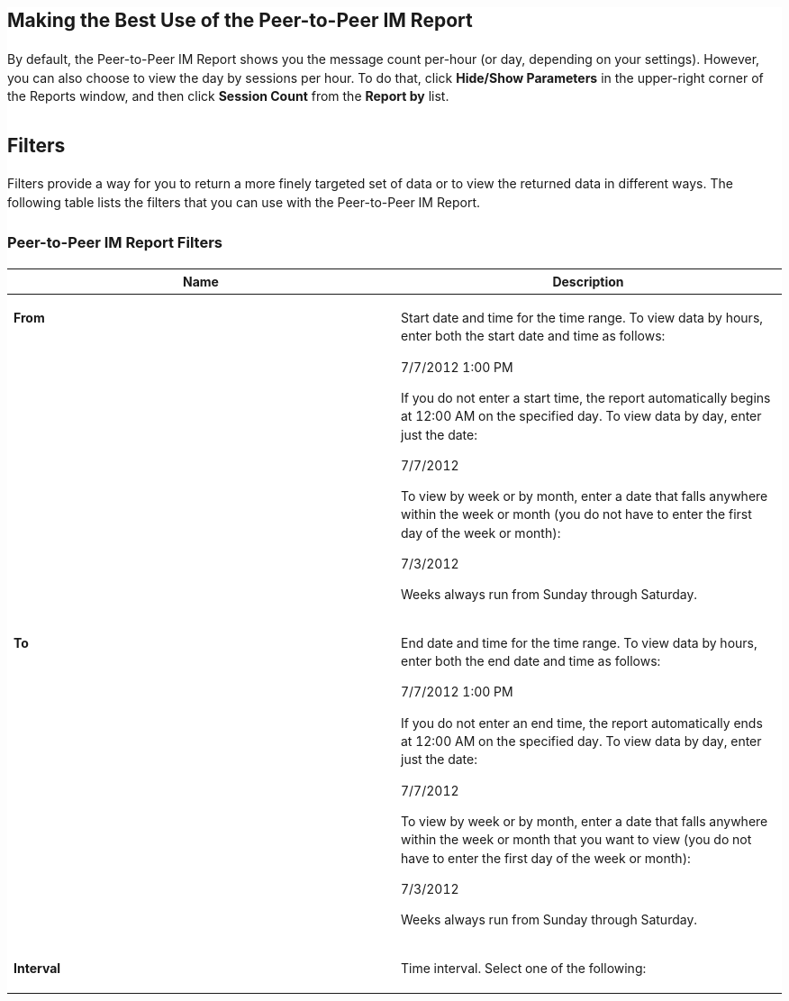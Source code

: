 </div>

<div>

## Making the Best Use of the Peer-to-Peer IM Report

By default, the Peer-to-Peer IM Report shows you the message count per-hour (or day, depending on your settings). However, you can also choose to view the day by sessions per hour. To do that, click **Hide/Show Parameters** in the upper-right corner of the Reports window, and then click **Session Count** from the **Report by** list.

</div>

<div>

## Filters

Filters provide a way for you to return a more finely targeted set of data or to view the returned data in different ways. The following table lists the filters that you can use with the Peer-to-Peer IM Report.

### Peer-to-Peer IM Report Filters

<table>
<colgroup>
<col style="width: 50%" />
<col style="width: 50%" />
</colgroup>
<thead>
<tr class="header">
<th>Name</th>
<th>Description</th>
</tr>
</thead>
<tbody>
<tr class="odd">
<td><p><strong>From</strong></p></td>
<td><p>Start date and time for the time range. To view data by hours, enter both the start date and time as follows:</p>
<p>7/7/2012 1:00 PM</p>
<p>If you do not enter a start time, the report automatically begins at 12:00 AM on the specified day. To view data by day, enter just the date:</p>
<p>7/7/2012</p>
<p>To view by week or by month, enter a date that falls anywhere within the week or month (you do not have to enter the first day of the week or month):</p>
<p>7/3/2012</p>
<p>Weeks always run from Sunday through Saturday.</p></td>
</tr>
<tr class="even">
<td><p><strong>To</strong></p></td>
<td><p>End date and time for the time range. To view data by hours, enter both the end date and time as follows:</p>
<p>7/7/2012 1:00 PM</p>
<p>If you do not enter an end time, the report automatically ends at 12:00 AM on the specified day. To view data by day, enter just the date:</p>
<p>7/7/2012</p>
<p>To view by week or by month, enter a date that falls anywhere within the week or month that you want to view (you do not have to enter the first day of the week or month):</p>
<p>7/3/2012</p>
<p>Weeks always run from Sunday through Saturday.</p></td>
</tr>
<tr class="odd">
<td><p><strong>Interval</strong></p></td>
<td><p>Time interval. Select one of the following:</p>
<ul>